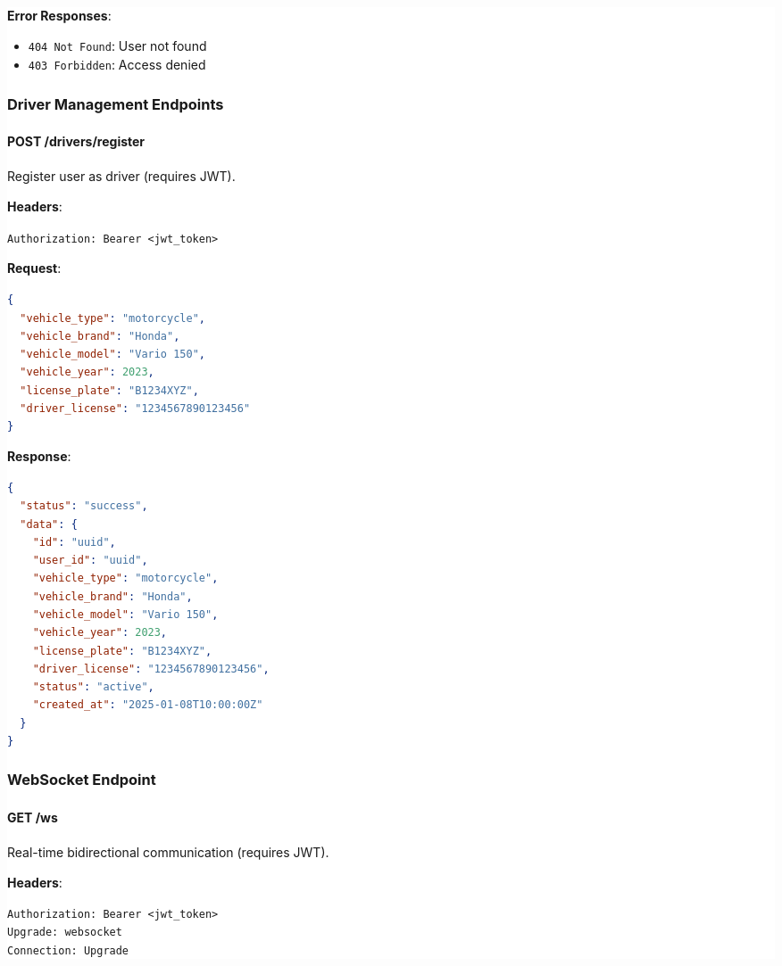 **Error Responses**:
- `404 Not Found`: User not found
- `403 Forbidden`: Access denied

### Driver Management Endpoints

#### POST /drivers/register
Register user as driver (requires JWT).

**Headers**:
```
Authorization: Bearer <jwt_token>
```

**Request**:
```json
{
  "vehicle_type": "motorcycle",
  "vehicle_brand": "Honda",
  "vehicle_model": "Vario 150",
  "vehicle_year": 2023,
  "license_plate": "B1234XYZ",
  "driver_license": "1234567890123456"
}
```

**Response**:
```json
{
  "status": "success",
  "data": {
    "id": "uuid",
    "user_id": "uuid",
    "vehicle_type": "motorcycle",
    "vehicle_brand": "Honda",
    "vehicle_model": "Vario 150",
    "vehicle_year": 2023,
    "license_plate": "B1234XYZ",
    "driver_license": "1234567890123456",
    "status": "active",
    "created_at": "2025-01-08T10:00:00Z"
  }
}
```

### WebSocket Endpoint

#### GET /ws
Real-time bidirectional communication (requires JWT).

**Headers**:
```
Authorization: Bearer <jwt_token>
Upgrade: websocket
Connection: Upgrade
```
